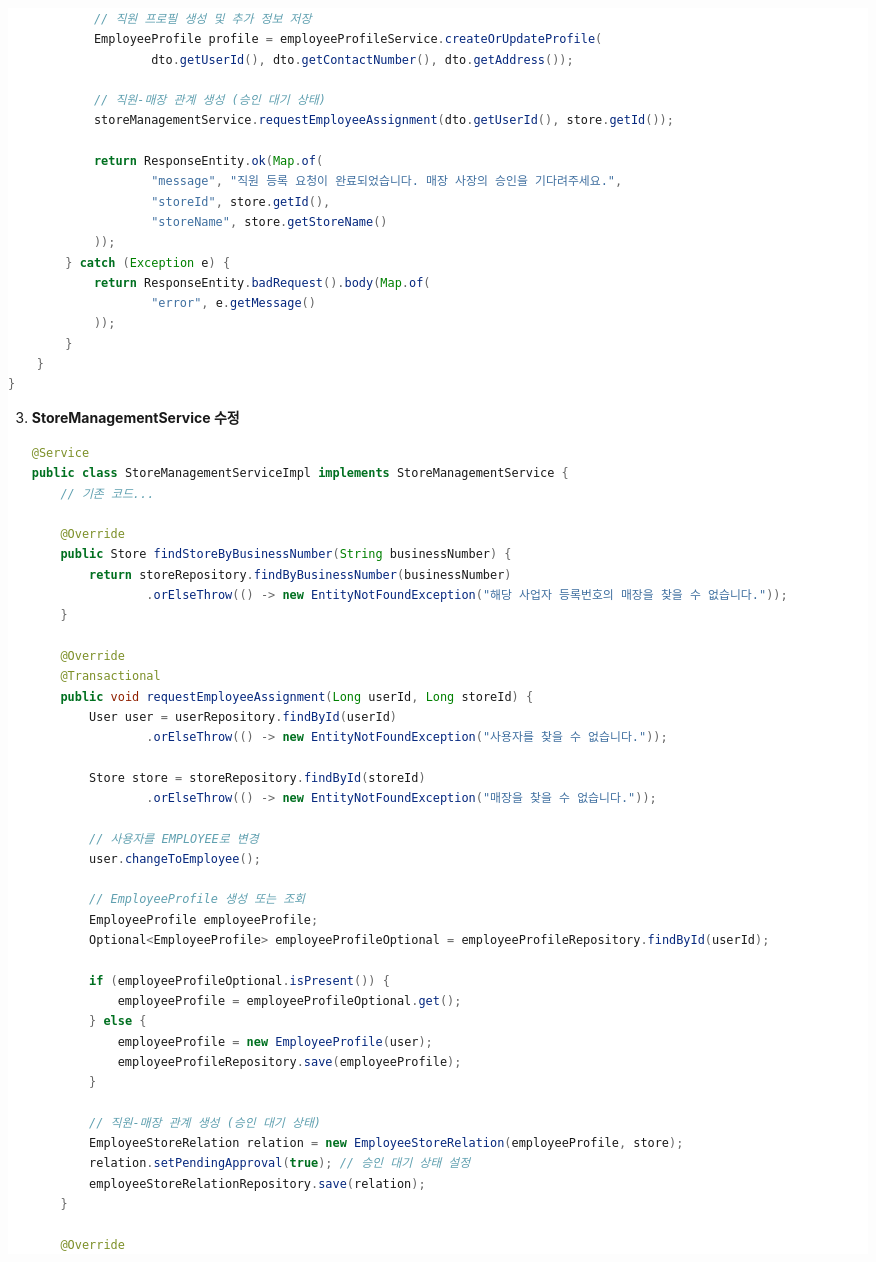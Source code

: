    ```java
               // 직원 프로필 생성 및 추가 정보 저장
               EmployeeProfile profile = employeeProfileService.createOrUpdateProfile(
                       dto.getUserId(), dto.getContactNumber(), dto.getAddress());
               
               // 직원-매장 관계 생성 (승인 대기 상태)
               storeManagementService.requestEmployeeAssignment(dto.getUserId(), store.getId());
               
               return ResponseEntity.ok(Map.of(
                       "message", "직원 등록 요청이 완료되었습니다. 매장 사장의 승인을 기다려주세요.",
                       "storeId", store.getId(),
                       "storeName", store.getStoreName()
               ));
           } catch (Exception e) {
               return ResponseEntity.badRequest().body(Map.of(
                       "error", e.getMessage()
               ));
           }
       }
   }
   ```

3. **StoreManagementService 수정**
   ```java
   @Service
   public class StoreManagementServiceImpl implements StoreManagementService {
       // 기존 코드...
       
       @Override
       public Store findStoreByBusinessNumber(String businessNumber) {
           return storeRepository.findByBusinessNumber(businessNumber)
                   .orElseThrow(() -> new EntityNotFoundException("해당 사업자 등록번호의 매장을 찾을 수 없습니다."));
       }
       
       @Override
       @Transactional
       public void requestEmployeeAssignment(Long userId, Long storeId) {
           User user = userRepository.findById(userId)
                   .orElseThrow(() -> new EntityNotFoundException("사용자를 찾을 수 없습니다."));
           
           Store store = storeRepository.findById(storeId)
                   .orElseThrow(() -> new EntityNotFoundException("매장을 찾을 수 없습니다."));
           
           // 사용자를 EMPLOYEE로 변경
           user.changeToEmployee();
           
           // EmployeeProfile 생성 또는 조회
           EmployeeProfile employeeProfile;
           Optional<EmployeeProfile> employeeProfileOptional = employeeProfileRepository.findById(userId);
           
           if (employeeProfileOptional.isPresent()) {
               employeeProfile = employeeProfileOptional.get();
           } else {
               employeeProfile = new EmployeeProfile(user);
               employeeProfileRepository.save(employeeProfile);
           }
           
           // 직원-매장 관계 생성 (승인 대기 상태)
           EmployeeStoreRelation relation = new EmployeeStoreRelation(employeeProfile, store);
           relation.setPendingApproval(true); // 승인 대기 상태 설정
           employeeStoreRelationRepository.save(relation);
       }
       
       @Override
   ```